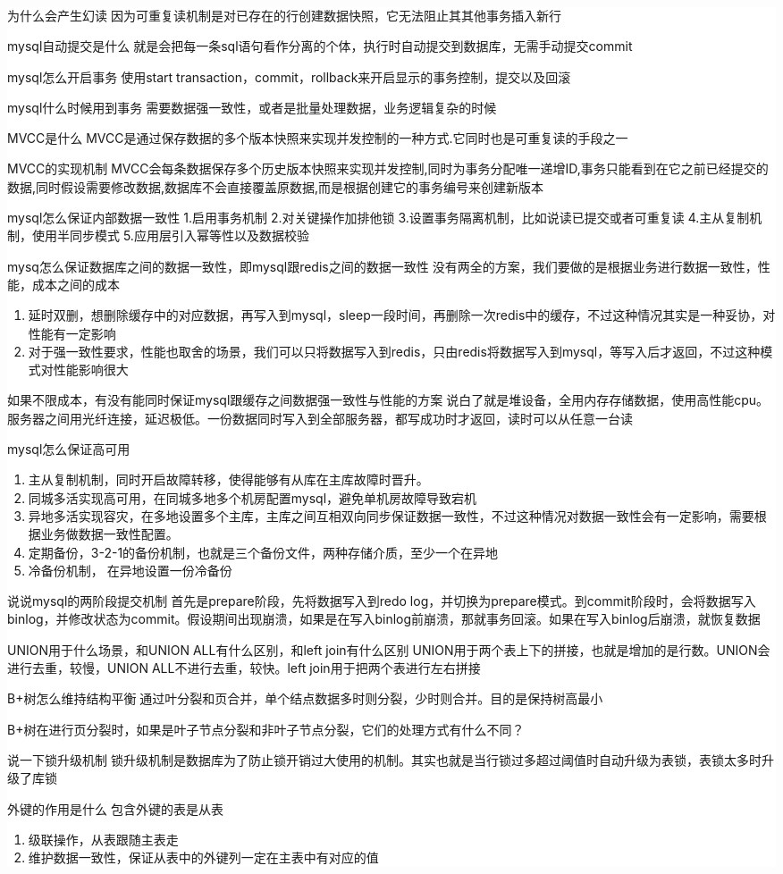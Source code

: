 为什么会产生幻读
因为可重复读机制是对已存在的行创建数据快照，它无法阻止其其他事务插入新行

mysql自动提交是什么
就是会把每一条sql语句看作分离的个体，执行时自动提交到数据库，无需手动提交commit

mysql怎么开启事务
使用start transaction，commit，rollback来开启显示的事务控制，提交以及回滚

mysql什么时候用到事务
需要数据强一致性，或者是批量处理数据，业务逻辑复杂的时候

MVCC是什么
MVCC是通过保存数据的多个版本快照来实现并发控制的一种方式.它同时也是可重复读的手段之一

MVCC的实现机制
MVCC会每条数据保存多个历史版本快照来实现并发控制,同时为事务分配唯一递增ID,事务只能看到在它之前已经提交的数据,同时假设需要修改数据,数据库不会直接覆盖原数据,而是根据创建它的事务编号来创建新版本

mysql怎么保证内部数据一致性
1.启用事务机制
2.对关键操作加排他锁
3.设置事务隔离机制，比如说读已提交或者可重复读
4.主从复制机制，使用半同步模式
5.应用层引入幂等性以及数据校验

mysq怎么保证数据库之间的数据一致性，即mysql跟redis之间的数据一致性
没有两全的方案，我们要做的是根据业务进行数据一致性，性能，成本之间的成本
1. 延时双删，想删除缓存中的对应数据，再写入到mysql，sleep一段时间，再删除一次redis中的缓存，不过这种情况其实是一种妥协，对性能有一定影响
2. 对于强一致性要求，性能也取舍的场景，我们可以只将数据写入到redis，只由redis将数据写入到mysql，等写入后才返回，不过这种模式对性能影响很大

如果不限成本，有没有能同时保证mysql跟缓存之间数据强一致性与性能的方案
说白了就是堆设备，全用内存存储数据，使用高性能cpu。服务器之间用光纤连接，延迟极低。一份数据同时写入到全部服务器，都写成功时才返回，读时可以从任意一台读

mysql怎么保证高可用
1. 主从复制机制，同时开启故障转移，使得能够有从库在主库故障时晋升。
2. 同城多活实现高可用，在同城多地多个机房配置mysql，避免单机房故障导致宕机
3. 异地多活实现容灾，在多地设置多个主库，主库之间互相双向同步保证数据一致性，不过这种情况对数据一致性会有一定影响，需要根据业务做数据一致性配置。
4. 定期备份，3-2-1的备份机制，也就是三个备份文件，两种存储介质，至少一个在异地
5. 冷备份机制， 在异地设置一份冷备份

说说mysql的两阶段提交机制
首先是prepare阶段，先将数据写入到redo log，并切换为prepare模式。到commit阶段时，会将数据写入binlog，并修改状态为commit。假设期间出现崩溃，如果是在写入binlog前崩溃，那就事务回滚。如果在写入binlog后崩溃，就恢复数据

UNION用于什么场景，和UNION ALL有什么区别，和left join有什么区别
UNION用于两个表上下的拼接，也就是增加的是行数。UNION会进行去重，较慢，UNION ALL不进行去重，较快。left join用于把两个表进行左右拼接

B+树怎么维持结构平衡
通过叶分裂和页合并，单个结点数据多时则分裂，少时则合并。目的是保持树高最小

B+树在进行页分裂时，如果是叶子节点分裂和非叶子节点分裂，它们的处理方式有什么不同？

说一下锁升级机制
锁升级机制是数据库为了防止锁开销过大使用的机制。其实也就是当行锁过多超过阈值时自动升级为表锁，表锁太多时升级了库锁

外键的作用是什么
包含外键的表是从表
1. 级联操作，从表跟随主表走
2. 维护数据一致性，保证从表中的外键列一定在主表中有对应的值
